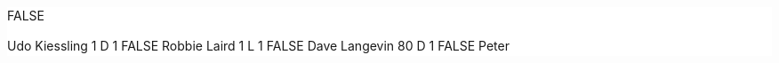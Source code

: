 FALSE
</td>
<td style="text-align:left;">
Udo
</td>
<td style="text-align:left;">
Kiessling
</td>
<td style="text-align:right;">
1
</td>
<td style="text-align:left;">
D
</td>
<td style="text-align:right;">
1
</td>
</tr>
<tr>
<td style="text-align:left;">
FALSE
</td>
<td style="text-align:left;">
Robbie
</td>
<td style="text-align:left;">
Laird
</td>
<td style="text-align:right;">
1
</td>
<td style="text-align:left;">
L
</td>
<td style="text-align:right;">
1
</td>
</tr>
<tr>
<td style="text-align:left;">
FALSE
</td>
<td style="text-align:left;">
Dave
</td>
<td style="text-align:left;">
Langevin
</td>
<td style="text-align:right;">
80
</td>
<td style="text-align:left;">
D
</td>
<td style="text-align:right;">
1
</td>
</tr>
<tr>
<td style="text-align:left;">
FALSE
</td>
<td style="text-align:left;">
Peter
